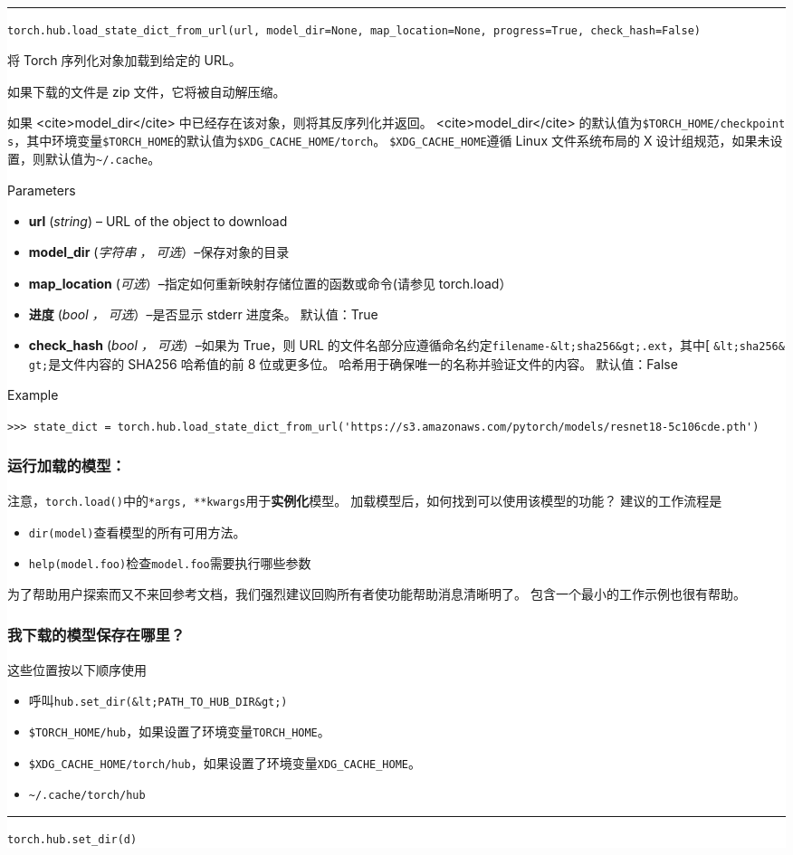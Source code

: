 * * *

```
torch.hub.load_state_dict_from_url(url, model_dir=None, map_location=None, progress=True, check_hash=False)
```

将 Torch 序列化对象加载到给定的 URL。

如果下载的文件是 zip 文件，它将被自动解压缩。

如果 &lt;cite&gt;model_dir&lt;/cite&gt; 中已经存在该对象，则将其反序列化并返回。 &lt;cite&gt;model_dir&lt;/cite&gt; 的默认值为`$TORCH_HOME/checkpoints`，其中环境变量`$TORCH_HOME`的默认值为`$XDG_CACHE_HOME/torch`。 `$XDG_CACHE_HOME`遵循 Linux 文件系统布局的 X 设计组规范，如果未设置，则默认值为`~/.cache`。

Parameters

*   **url** (_string_) – URL of the object to download

*   **model_dir** (_字符串_ _，_ _可选_）–保存对象的目录

*   **map_location** (_可选_）–指定如何重新映射存储位置的函数或命令(请参见 torch.load）

*   **进度** (_bool_ _，_ _可选_）–是否显示 stderr 进度条。 默认值：True

*   **check_hash**  (_bool_ _，_ _可选_）–如果为 True，则 URL 的文件名部分应遵循命名约定`filename-&lt;sha256&gt;.ext`，其中[ `&lt;sha256&gt;`是文件内容的 SHA256 哈希值的前 8 位或更多位。 哈希用于确保唯一的名称并验证文件的内容。 默认值：False

Example

```
>>> state_dict = torch.hub.load_state_dict_from_url('https://s3.amazonaws.com/pytorch/models/resnet18-5c106cde.pth')

```

### 运行加载的模型：

注意，`torch.load()`中的`*args, **kwargs`用于**实例化**模型。 加载模型后，如何找到可以使用该模型的功能？ 建议的工作流程是

*   `dir(model)`查看模型的所有可用方法。

*   `help(model.foo)`检查`model.foo`需要执行哪些参数

为了帮助用户探索而又不来回参考文档，我们强烈建议回购所有者使功能帮助消息清晰明了。 包含一个最小的工作示例也很有帮助。

### 我下载的模型保存在哪里？

这些位置按以下顺序使用

*   呼叫`hub.set_dir(&lt;PATH_TO_HUB_DIR&gt;)`

*   `$TORCH_HOME/hub`，如果设置了环境变量`TORCH_HOME`。

*   `$XDG_CACHE_HOME/torch/hub`，如果设置了环境变量`XDG_CACHE_HOME`。

*   `~/.cache/torch/hub`

* * *

```
torch.hub.set_dir(d)
```
